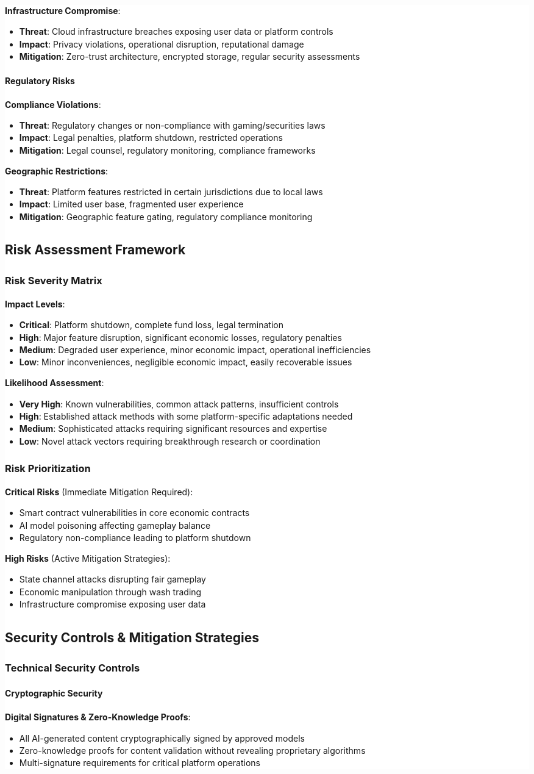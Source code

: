 **Infrastructure Compromise**:
- **Threat**: Cloud infrastructure breaches exposing user data or platform controls
- **Impact**: Privacy violations, operational disruption, reputational damage
- **Mitigation**: Zero-trust architecture, encrypted storage, regular security assessments

#### Regulatory Risks
**Compliance Violations**:
- **Threat**: Regulatory changes or non-compliance with gaming/securities laws
- **Impact**: Legal penalties, platform shutdown, restricted operations
- **Mitigation**: Legal counsel, regulatory monitoring, compliance frameworks

**Geographic Restrictions**:
- **Threat**: Platform features restricted in certain jurisdictions due to local laws
- **Impact**: Limited user base, fragmented user experience
- **Mitigation**: Geographic feature gating, regulatory compliance monitoring

## Risk Assessment Framework

### Risk Severity Matrix
**Impact Levels**:
- **Critical**: Platform shutdown, complete fund loss, legal termination
- **High**: Major feature disruption, significant economic losses, regulatory penalties
- **Medium**: Degraded user experience, minor economic impact, operational inefficiencies
- **Low**: Minor inconveniences, negligible economic impact, easily recoverable issues

**Likelihood Assessment**:
- **Very High**: Known vulnerabilities, common attack patterns, insufficient controls
- **High**: Established attack methods with some platform-specific adaptations needed
- **Medium**: Sophisticated attacks requiring significant resources and expertise
- **Low**: Novel attack vectors requiring breakthrough research or coordination

### Risk Prioritization
**Critical Risks** (Immediate Mitigation Required):
- Smart contract vulnerabilities in core economic contracts
- AI model poisoning affecting gameplay balance
- Regulatory non-compliance leading to platform shutdown

**High Risks** (Active Mitigation Strategies):
- State channel attacks disrupting fair gameplay
- Economic manipulation through wash trading
- Infrastructure compromise exposing user data

## Security Controls & Mitigation Strategies

### Technical Security Controls

#### Cryptographic Security
**Digital Signatures & Zero-Knowledge Proofs**:
- All AI-generated content cryptographically signed by approved models
- Zero-knowledge proofs for content validation without revealing proprietary algorithms
- Multi-signature requirements for critical platform operations
